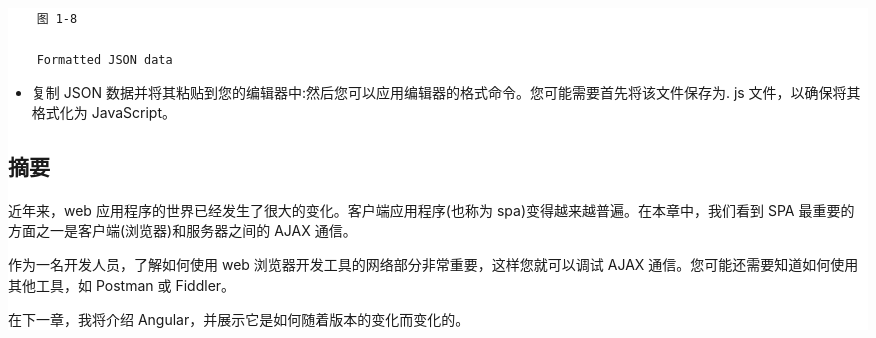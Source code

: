         图 1-8

        Formatted JSON data  
*   复制 JSON 数据并将其粘贴到您的编辑器中:然后您可以应用编辑器的格式命令。您可能需要首先将该文件保存为. js 文件，以确保将其格式化为 JavaScript。

## 摘要

近年来，web 应用程序的世界已经发生了很大的变化。客户端应用程序(也称为 spa)变得越来越普遍。在本章中，我们看到 SPA 最重要的方面之一是客户端(浏览器)和服务器之间的 AJAX 通信。

作为一名开发人员，了解如何使用 web 浏览器开发工具的网络部分非常重要，这样您就可以调试 AJAX 通信。您可能还需要知道如何使用其他工具，如 Postman 或 Fiddler。

在下一章，我将介绍 Angular，并展示它是如何随着版本的变化而变化的。